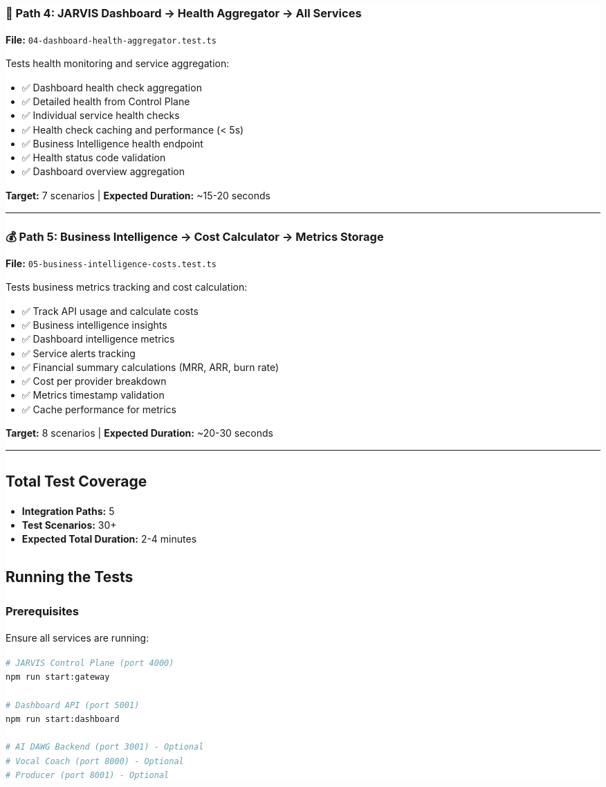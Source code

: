 ### 🏥 Path 4: JARVIS Dashboard → Health Aggregator → All Services
**File:** `04-dashboard-health-aggregator.test.ts`

Tests health monitoring and service aggregation:
- ✅ Dashboard health check aggregation
- ✅ Detailed health from Control Plane
- ✅ Individual service health checks
- ✅ Health check caching and performance (< 5s)
- ✅ Business Intelligence health endpoint
- ✅ Health status code validation
- ✅ Dashboard overview aggregation

**Target:** 7 scenarios | **Expected Duration:** ~15-20 seconds

---

### 💰 Path 5: Business Intelligence → Cost Calculator → Metrics Storage
**File:** `05-business-intelligence-costs.test.ts`

Tests business metrics tracking and cost calculation:
- ✅ Track API usage and calculate costs
- ✅ Business intelligence insights
- ✅ Dashboard intelligence metrics
- ✅ Service alerts tracking
- ✅ Financial summary calculations (MRR, ARR, burn rate)
- ✅ Cost per provider breakdown
- ✅ Metrics timestamp validation
- ✅ Cache performance for metrics

**Target:** 8 scenarios | **Expected Duration:** ~20-30 seconds

---

## Total Test Coverage

- **Integration Paths:** 5
- **Test Scenarios:** 30+
- **Expected Total Duration:** 2-4 minutes

## Running the Tests

### Prerequisites

Ensure all services are running:
```bash
# JARVIS Control Plane (port 4000)
npm run start:gateway

# Dashboard API (port 5001)
npm run start:dashboard

# AI DAWG Backend (port 3001) - Optional
# Vocal Coach (port 8000) - Optional
# Producer (port 8001) - Optional
```
